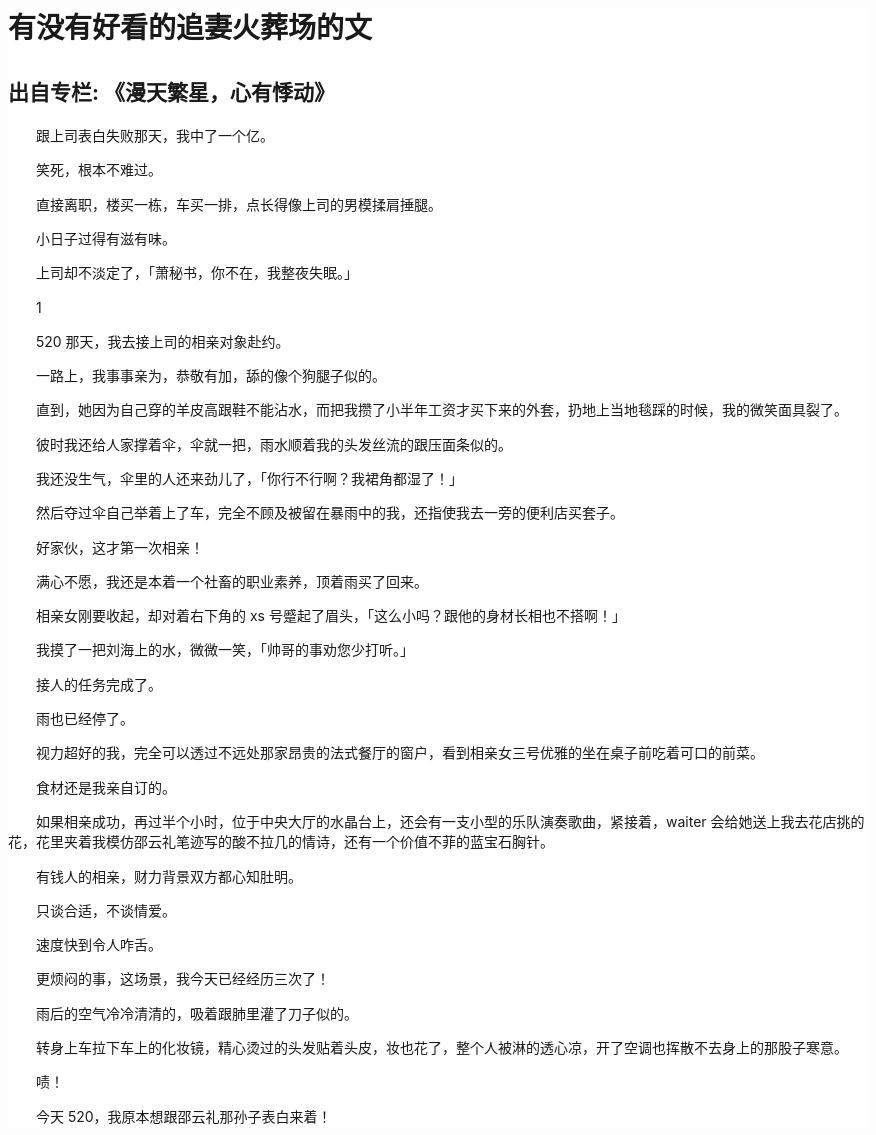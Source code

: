 # 有没有好看的追妻火葬场的文  
## 出自专栏: 《漫天繁星，心有悸动》  
&emsp;&emsp;跟上司表白失败那天，我中了一个亿。  
  
&emsp;&emsp;笑死，根本不难过。  
  
&emsp;&emsp;直接离职，楼买一栋，车买一排，点长得像上司的男模揉肩捶腿。  
  
&emsp;&emsp;小日子过得有滋有味。  
  
&emsp;&emsp;上司却不淡定了，「萧秘书，你不在，我整夜失眠。」  
  
&emsp;&emsp;1  
  
&emsp;&emsp;520 那天，我去接上司的相亲对象赴约。  
  
&emsp;&emsp;一路上，我事事亲为，恭敬有加，舔的像个狗腿子似的。  
  
&emsp;&emsp;直到，她因为自己穿的羊皮高跟鞋不能沾水，而把我攒了小半年工资才买下来的外套，扔地上当地毯踩的时候，我的微笑面具裂了。  
  
&emsp;&emsp;彼时我还给人家撑着伞，伞就一把，雨水顺着我的头发丝流的跟压面条似的。  
  
&emsp;&emsp;我还没生气，伞里的人还来劲儿了，「你行不行啊？我裙角都湿了！」  
  
&emsp;&emsp;然后夺过伞自己举着上了车，完全不顾及被留在暴雨中的我，还指使我去一旁的便利店买套子。  
  
&emsp;&emsp;好家伙，这才第一次相亲！  
  
&emsp;&emsp;满心不愿，我还是本着一个社畜的职业素养，顶着雨买了回来。  
  
&emsp;&emsp;相亲女刚要收起，却对着右下角的 xs 号蹙起了眉头，「这么小吗？跟他的身材长相也不搭啊！」  
  
&emsp;&emsp;我摸了一把刘海上的水，微微一笑，「帅哥的事劝您少打听。」  
  
&emsp;&emsp;接人的任务完成了。  
  
&emsp;&emsp;雨也已经停了。  
  
&emsp;&emsp;视力超好的我，完全可以透过不远处那家昂贵的法式餐厅的窗户，看到相亲女三号优雅的坐在桌子前吃着可口的前菜。  
  
&emsp;&emsp;食材还是我亲自订的。  
  
&emsp;&emsp;如果相亲成功，再过半个小时，位于中央大厅的水晶台上，还会有一支小型的乐队演奏歌曲，紧接着，waiter 会给她送上我去花店挑的花，花里夹着我模仿邵云礼笔迹写的酸不拉几的情诗，还有一个价值不菲的蓝宝石胸针。  
  
&emsp;&emsp;有钱人的相亲，财力背景双方都心知肚明。  
  
&emsp;&emsp;只谈合适，不谈情爱。  
  
&emsp;&emsp;速度快到令人咋舌。  
  
&emsp;&emsp;更烦闷的事，这场景，我今天已经经历三次了！  
  
&emsp;&emsp;雨后的空气冷冷清清的，吸着跟肺里灌了刀子似的。  
  
&emsp;&emsp;转身上车拉下车上的化妆镜，精心烫过的头发贴着头皮，妆也花了，整个人被淋的透心凉，开了空调也挥散不去身上的那股子寒意。  
  
&emsp;&emsp;啧！  
  
&emsp;&emsp;今天 520，我原本想跟邵云礼那孙子表白来着！  
  